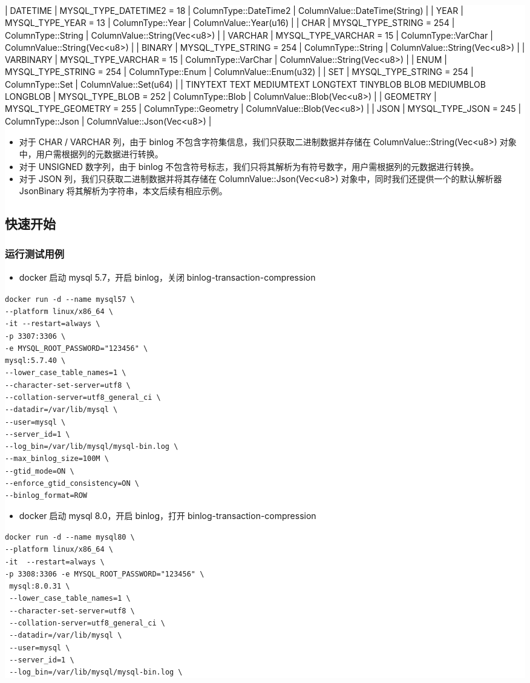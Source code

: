 | DATETIME | MYSQL_TYPE_DATETIME2 = 18 | ColumnType::DateTime2 | ColumnValue::DateTime(String) |
| YEAR | MYSQL_TYPE_YEAR = 13 | ColumnType::Year | ColumnValue::Year(u16) |
| CHAR | MYSQL_TYPE_STRING = 254 | ColumnType::String | ColumnValue::String(Vec&lt;u8&gt;) |
| VARCHAR | MYSQL_TYPE_VARCHAR = 15 | ColumnType::VarChar | ColumnValue::String(Vec&lt;u8&gt;) |
| BINARY | MYSQL_TYPE_STRING = 254 | ColumnType::String | ColumnValue::String(Vec&lt;u8&gt;) |
| VARBINARY | MYSQL_TYPE_VARCHAR = 15 | ColumnType::VarChar | ColumnValue::String(Vec&lt;u8&gt;) |
| ENUM | MYSQL_TYPE_STRING = 254 | ColumnType::Enum | ColumnValue::Enum(u32) |
| SET | MYSQL_TYPE_STRING = 254 | ColumnType::Set | ColumnValue::Set(u64) |
| TINYTEXT TEXT MEDIUMTEXT LONGTEXT TINYBLOB BLOB MEDIUMBLOB LONGBLOB | MYSQL_TYPE_BLOB = 252 | ColumnType::Blob | ColumnValue::Blob(Vec&lt;u8&gt;) |
| GEOMETRY | MYSQL_TYPE_GEOMETRY = 255 | ColumnType::Geometry | ColumnValue::Blob(Vec&lt;u8&gt;) |
| JSON | MYSQL_TYPE_JSON = 245 | ColumnType::Json | ColumnValue::Json(Vec&lt;u8&gt;) |

- 对于 CHAR / VARCHAR 列，由于 binlog 不包含字符集信息，我们只获取二进制数据并存储在 ColumnValue::String(Vec&lt;u8&gt;) 对象中，用户需根据列的元数据进行转换。
- 对于 UNSIGNED 数字列，由于 binlog 不包含符号标志，我们只将其解析为有符号数字，用户需根据列的元数据进行转换。
- 对于 JSON 列，我们只获取二进制数据并将其存储在 ColumnValue::Json(Vec&lt;u8&gt;) 对象中，同时我们还提供一个的默认解析器 JsonBinary 将其解析为字符串，本文后续有相应示例。


## 快速开始
### 运行测试用例
- docker 启动 mysql 5.7，开启 binlog，关闭 binlog-transaction-compression
```
docker run -d --name mysql57 \
--platform linux/x86_64 \
-it --restart=always \
-p 3307:3306 \
-e MYSQL_ROOT_PASSWORD="123456" \
mysql:5.7.40 \
--lower_case_table_names=1 \
--character-set-server=utf8 \
--collation-server=utf8_general_ci \
--datadir=/var/lib/mysql \
--user=mysql \
--server_id=1 \
--log_bin=/var/lib/mysql/mysql-bin.log \
--max_binlog_size=100M \
--gtid_mode=ON \
--enforce_gtid_consistency=ON \
--binlog_format=ROW 
```

- docker 启动 mysql 8.0，开启 binlog，打开 binlog-transaction-compression
```
docker run -d --name mysql80 \
--platform linux/x86_64 \
-it  --restart=always \
-p 3308:3306 -e MYSQL_ROOT_PASSWORD="123456" \
 mysql:8.0.31 \
 --lower_case_table_names=1 \
 --character-set-server=utf8 \
 --collation-server=utf8_general_ci \
 --datadir=/var/lib/mysql \
 --user=mysql \
 --server_id=1 \
 --log_bin=/var/lib/mysql/mysql-bin.log \
```